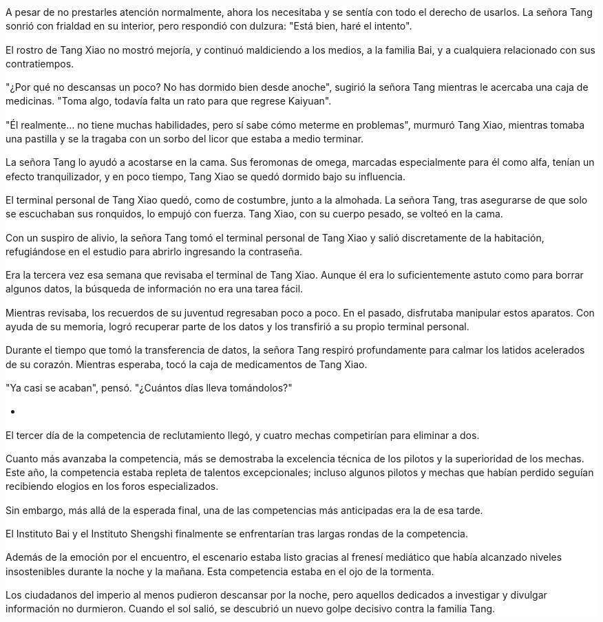 A pesar de no prestarles atención normalmente, ahora los necesitaba y se sentía con todo el derecho de usarlos. La señora Tang sonrió con frialdad en su interior, pero respondió con dulzura: "Está bien, haré el intento".

El rostro de Tang Xiao no mostró mejoría, y continuó maldiciendo a los medios, a la familia Bai, y a cualquiera relacionado con sus contratiempos.

"¿Por qué no descansas un poco? No has dormido bien desde anoche", sugirió la señora Tang mientras le acercaba una caja de medicinas. "Toma algo, todavía falta un rato para que regrese Kaiyuan".

"Él realmente… no tiene muchas habilidades, pero sí sabe cómo meterme en problemas", murmuró Tang Xiao, mientras tomaba una pastilla y se la tragaba con un sorbo del licor que estaba a medio terminar.

La señora Tang lo ayudó a acostarse en la cama. Sus feromonas de omega, marcadas especialmente para él como alfa, tenían un efecto tranquilizador, y en poco tiempo, Tang Xiao se quedó dormido bajo su influencia.

El terminal personal de Tang Xiao quedó, como de costumbre, junto a la almohada. La señora Tang, tras asegurarse de que solo se escuchaban sus ronquidos, lo empujó con fuerza. Tang Xiao, con su cuerpo pesado, se volteó en la cama.

Con un suspiro de alivio, la señora Tang tomó el terminal personal de Tang Xiao y salió discretamente de la habitación, refugiándose en el estudio para abrirlo ingresando la contraseña.

Era la tercera vez esa semana que revisaba el terminal de Tang Xiao. Aunque él era lo suficientemente astuto como para borrar algunos datos, la búsqueda de información no era una tarea fácil.

Mientras revisaba, los recuerdos de su juventud regresaban poco a poco. En el pasado, disfrutaba manipular estos aparatos. Con ayuda de su memoria, logró recuperar parte de los datos y los transfirió a su propio terminal personal.

Durante el tiempo que tomó la transferencia de datos, la señora Tang respiró profundamente para calmar los latidos acelerados de su corazón. Mientras esperaba, tocó la caja de medicamentos de Tang Xiao.

"Ya casi se acaban", pensó. "¿Cuántos días lleva tomándolos?"

*

El tercer día de la competencia de reclutamiento llegó, y cuatro mechas competirían para eliminar a dos.

Cuanto más avanzaba la competencia, más se demostraba la excelencia técnica de los pilotos y la superioridad de los mechas. Este año, la competencia estaba repleta de talentos excepcionales; incluso algunos pilotos y mechas que habían perdido seguían recibiendo elogios en los foros especializados.

Sin embargo, más allá de la esperada final, una de las competencias más anticipadas era la de esa tarde.

El Instituto Bai y el Instituto Shengshi finalmente se enfrentarían tras largas rondas de la competencia.

Además de la emoción por el encuentro, el escenario estaba listo gracias al frenesí mediático que había alcanzado niveles insostenibles durante la noche y la mañana. Esta competencia estaba en el ojo de la tormenta.

Los ciudadanos del imperio al menos pudieron descansar por la noche, pero aquellos dedicados a investigar y divulgar información no durmieron. Cuando el sol salió, se descubrió un nuevo golpe decisivo contra la familia Tang.
